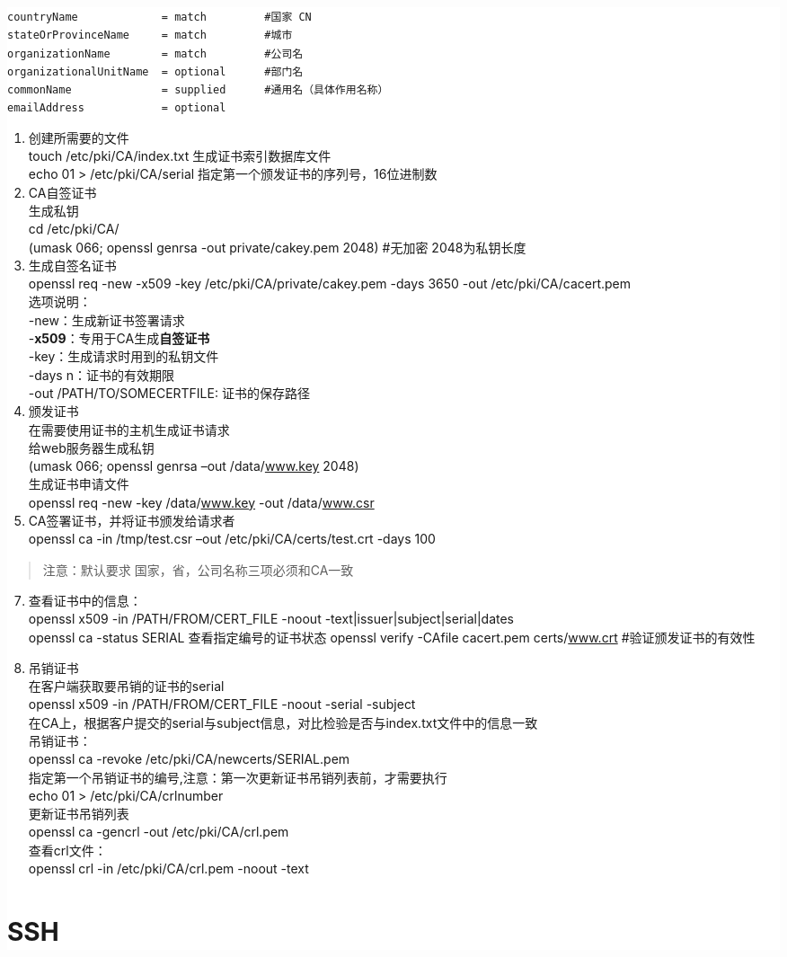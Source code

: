 ```
countryName             = match         #国家 CN   
stateOrProvinceName     = match         #城市
organizationName        = match         #公司名
organizationalUnitName  = optional      #部门名
commonName              = supplied      #通用名（具体作用名称）
emailAddress            = optional
```

1. 创建所需要的文件   
touch /etc/pki/CA/index.txt 生成证书索引数据库文件  
echo 01 > /etc/pki/CA/serial 指定第一个颁发证书的序列号，16位进制数
2. CA自签证书   
生成私钥   
cd /etc/pki/CA/   
(umask 066; openssl genrsa -out private/cakey.pem 2048)  #无加密 2048为私钥长度
3. 生成自签名证书   
 openssl req -new -x509 -key /etc/pki/CA/private/cakey.pem -days 3650 -out /etc/pki/CA/cacert.pem     
选项说明：   
-new：生成新证书签署请求   
-**x509**：专用于CA生成**自签证书**  
-key：生成请求时用到的私钥文件   
-days n：证书的有效期限   
-out /PATH/TO/SOMECERTFILE: 证书的保存路径 
4. 颁发证书   
在需要使用证书的主机生成证书请求   
给web服务器生成私钥   
(umask 066; openssl genrsa –out /data/www.key 2048)    
生成证书申请文件   
openssl req -new -key /data/www.key -out /data/www.csr  
5. CA签署证书，并将证书颁发给请求者   
openssl ca -in /tmp/test.csr –out /etc/pki/CA/certs/test.crt -days 100     
> 注意：默认要求 国家，省，公司名称三项必须和CA一致

7. 查看证书中的信息：   
openssl x509 -in /PATH/FROM/CERT_FILE -noout -text|issuer|subject|serial|dates    
openssl ca -status SERIAL 查看指定编号的证书状态 
openssl verify -CAfile cacert.pem  certs/www.crt #验证颁发证书的有效性

8. 吊销证书   
在客户端获取要吊销的证书的serial   
openssl x509 -in /PATH/FROM/CERT_FILE -noout -serial -subject    
在CA上，根据客户提交的serial与subject信息，对比检验是否与index.txt文件中的信息一致      
吊销证书：      
openssl ca -revoke /etc/pki/CA/newcerts/SERIAL.pem   
指定第一个吊销证书的编号,注意：第一次更新证书吊销列表前，才需要执行   
echo 01 > /etc/pki/CA/crlnumber   
更新证书吊销列表   
openssl ca -gencrl -out /etc/pki/CA/crl.pem   
查看crl文件：   
openssl crl -in /etc/pki/CA/crl.pem -noout -text   

# SSH
